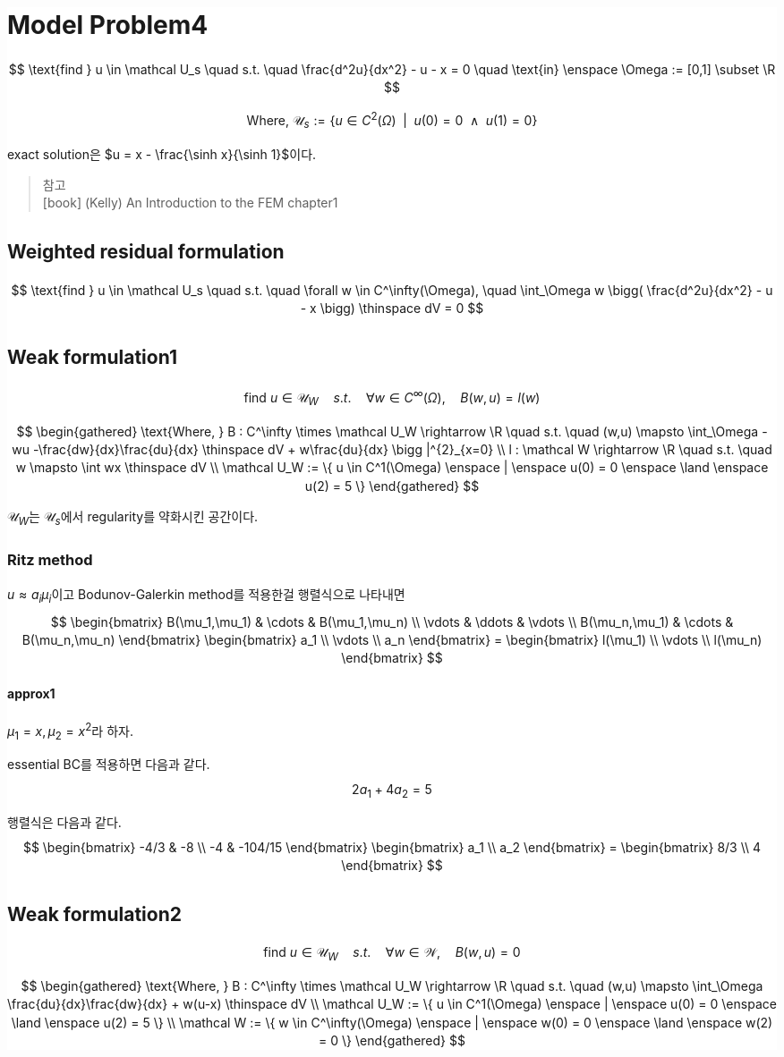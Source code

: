 
# Model Problem4
$$ \text{find } u \in \mathcal U_s \quad s.t. \quad \frac{d^2u}{dx^2} - u - x = 0 \quad \text{in} \enspace \Omega := [0,1] \subset \R $$

$$ \text{Where, } \mathcal U_s := \{ u \in C^2(\Omega) \enspace | \enspace u(0) = 0 \enspace \land \enspace u(1) = 0 \} $$

exact solution은 $u = x - \frac{\sinh x}{\sinh 1}$이다.

> 참고  
> [book] (Kelly) An Introduction to the FEM chapter1

## Weighted residual formulation
$$ \text{find } u \in \mathcal U_s \quad s.t. \quad \forall w \in C^\infty(\Omega), \quad \int_\Omega w \bigg( \frac{d^2u}{dx^2} - u - x \bigg) \thinspace dV = 0 $$

## Weak formulation1
$$ \begin{equation} \text{find } u \in \mathcal U_W \quad s.t. \quad \forall w \in C^\infty(\Omega), \quad B(w,u) = l(w) \end{equation} $$

$$ \begin{gathered} \text{Where, } B : C^\infty \times \mathcal U_W \rightarrow \R \quad s.t. \quad (w,u) \mapsto \int_\Omega - wu -\frac{dw}{dx}\frac{du}{dx} \thinspace dV + w\frac{du}{dx} \bigg |^{2}_{x=0} \\ l : \mathcal W \rightarrow \R \quad s.t. \quad w \mapsto \int wx \thinspace dV \\ \mathcal U_W := \{ u \in C^1(\Omega) \enspace | \enspace u(0) = 0 \enspace \land \enspace u(2) = 5 \} \end{gathered} $$

$\mathcal U_W$는 $\mathcal U_s$에서 regularity를 약화시킨 공간이다.

### Ritz method
$u \approx a_i\mu_i$이고 Bodunov-Galerkin method를 적용한걸 행렬식으로 나타내면
$$ \begin{bmatrix} B(\mu_1,\mu_1) & \cdots & B(\mu_1,\mu_n) \\ \vdots & \ddots & \vdots \\ B(\mu_n,\mu_1) & \cdots & B(\mu_n,\mu_n) \end{bmatrix} \begin{bmatrix} a_1 \\ \vdots \\ a_n \end{bmatrix} = \begin{bmatrix} l(\mu_1) \\ \vdots \\ l(\mu_n) \end{bmatrix} $$

#### approx1
$\mu_1 = x, \mu_2 = x^2$라 하자.

essential BC를 적용하면 다음과 같다.
$$ 2a_1 + 4a_2 = 5 $$

행렬식은 다음과 같다.
$$ \begin{bmatrix} -4/3 & -8 \\ -4 & -104/15 \end{bmatrix} \begin{bmatrix} a_1 \\ a_2 \end{bmatrix} = \begin{bmatrix} 8/3 \\ 4 \end{bmatrix} $$

## Weak formulation2
$$ \begin{equation} \text{find } u \in \mathcal U_W \quad s.t. \quad \forall w \in \mathcal W, \quad B(w,u) = 0 \end{equation} $$

$$ \begin{gathered} \text{Where, } B : C^\infty \times \mathcal U_W \rightarrow \R \quad s.t. \quad (w,u) \mapsto \int_\Omega \frac{du}{dx}\frac{dw}{dx} + w(u-x) \thinspace dV  \\ \mathcal U_W := \{ u \in C^1(\Omega) \enspace | \enspace u(0) = 0 \enspace \land \enspace u(2) = 5 \} \\ \mathcal W := \{ w \in C^\infty(\Omega) \enspace | \enspace w(0) = 0 \enspace \land \enspace w(2) = 0 \} \end{gathered} $$
